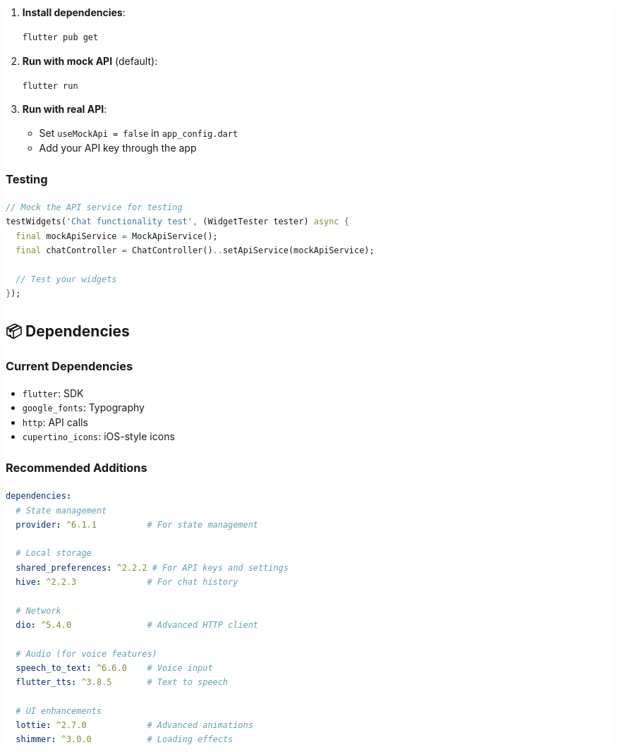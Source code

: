 1. **Install dependencies**:
   ```bash
   flutter pub get
   ```

2. **Run with mock API** (default):
   ```bash
   flutter run
   ```

3. **Run with real API**:
   - Set `useMockApi = false` in `app_config.dart`
   - Add your API key through the app

### Testing

```dart
// Mock the API service for testing
testWidgets('Chat functionality test', (WidgetTester tester) async {
  final mockApiService = MockApiService();
  final chatController = ChatController()..setApiService(mockApiService);
  
  // Test your widgets
});
```

## 📦 Dependencies

### Current Dependencies
- `flutter`: SDK
- `google_fonts`: Typography
- `http`: API calls
- `cupertino_icons`: iOS-style icons

### Recommended Additions
```yaml
dependencies:
  # State management
  provider: ^6.1.1          # For state management
  
  # Local storage
  shared_preferences: ^2.2.2 # For API keys and settings
  hive: ^2.2.3              # For chat history
  
  # Network
  dio: ^5.4.0               # Advanced HTTP client
  
  # Audio (for voice features)
  speech_to_text: ^6.6.0    # Voice input
  flutter_tts: ^3.8.5       # Text to speech
  
  # UI enhancements
  lottie: ^2.7.0            # Advanced animations
  shimmer: ^3.0.0           # Loading effects
```
